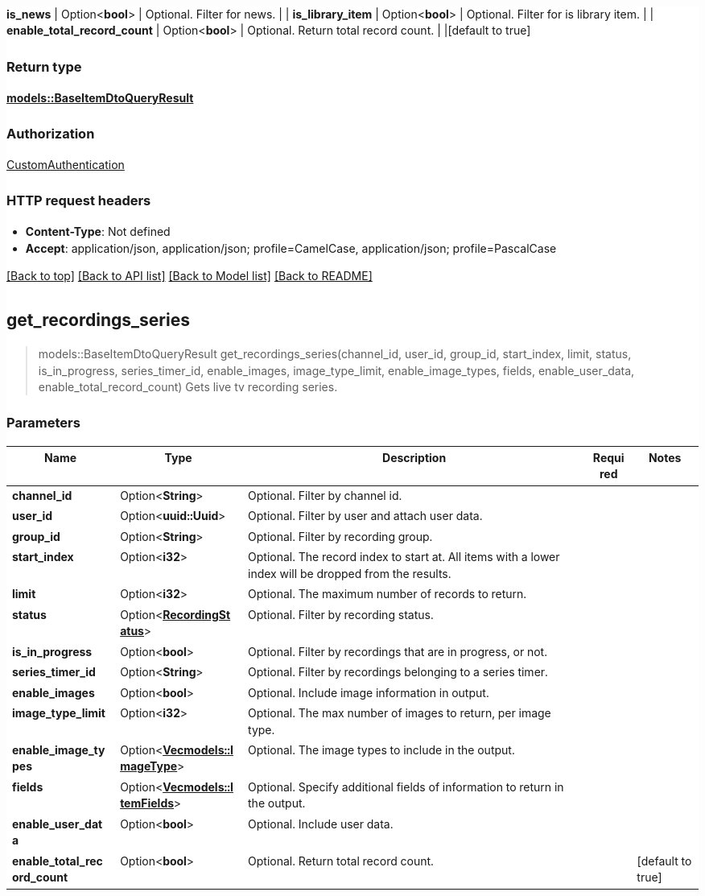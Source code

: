 **is_news** | Option<**bool**> | Optional. Filter for news. |  |
**is_library_item** | Option<**bool**> | Optional. Filter for is library item. |  |
**enable_total_record_count** | Option<**bool**> | Optional. Return total record count. |  |[default to true]

### Return type

[**models::BaseItemDtoQueryResult**](BaseItemDtoQueryResult.md)

### Authorization

[CustomAuthentication](../README.md#CustomAuthentication)

### HTTP request headers

- **Content-Type**: Not defined
- **Accept**: application/json, application/json; profile=CamelCase, application/json; profile=PascalCase

[[Back to top]](#) [[Back to API list]](../README.md#documentation-for-api-endpoints) [[Back to Model list]](../README.md#documentation-for-models) [[Back to README]](../README.md)


## get_recordings_series

> models::BaseItemDtoQueryResult get_recordings_series(channel_id, user_id, group_id, start_index, limit, status, is_in_progress, series_timer_id, enable_images, image_type_limit, enable_image_types, fields, enable_user_data, enable_total_record_count)
Gets live tv recording series.

### Parameters


Name | Type | Description  | Required | Notes
------------- | ------------- | ------------- | ------------- | -------------
**channel_id** | Option<**String**> | Optional. Filter by channel id. |  |
**user_id** | Option<**uuid::Uuid**> | Optional. Filter by user and attach user data. |  |
**group_id** | Option<**String**> | Optional. Filter by recording group. |  |
**start_index** | Option<**i32**> | Optional. The record index to start at. All items with a lower index will be dropped from the results. |  |
**limit** | Option<**i32**> | Optional. The maximum number of records to return. |  |
**status** | Option<[**RecordingStatus**](.md)> | Optional. Filter by recording status. |  |
**is_in_progress** | Option<**bool**> | Optional. Filter by recordings that are in progress, or not. |  |
**series_timer_id** | Option<**String**> | Optional. Filter by recordings belonging to a series timer. |  |
**enable_images** | Option<**bool**> | Optional. Include image information in output. |  |
**image_type_limit** | Option<**i32**> | Optional. The max number of images to return, per image type. |  |
**enable_image_types** | Option<[**Vec<models::ImageType>**](models::ImageType.md)> | Optional. The image types to include in the output. |  |
**fields** | Option<[**Vec<models::ItemFields>**](models::ItemFields.md)> | Optional. Specify additional fields of information to return in the output. |  |
**enable_user_data** | Option<**bool**> | Optional. Include user data. |  |
**enable_total_record_count** | Option<**bool**> | Optional. Return total record count. |  |[default to true]
